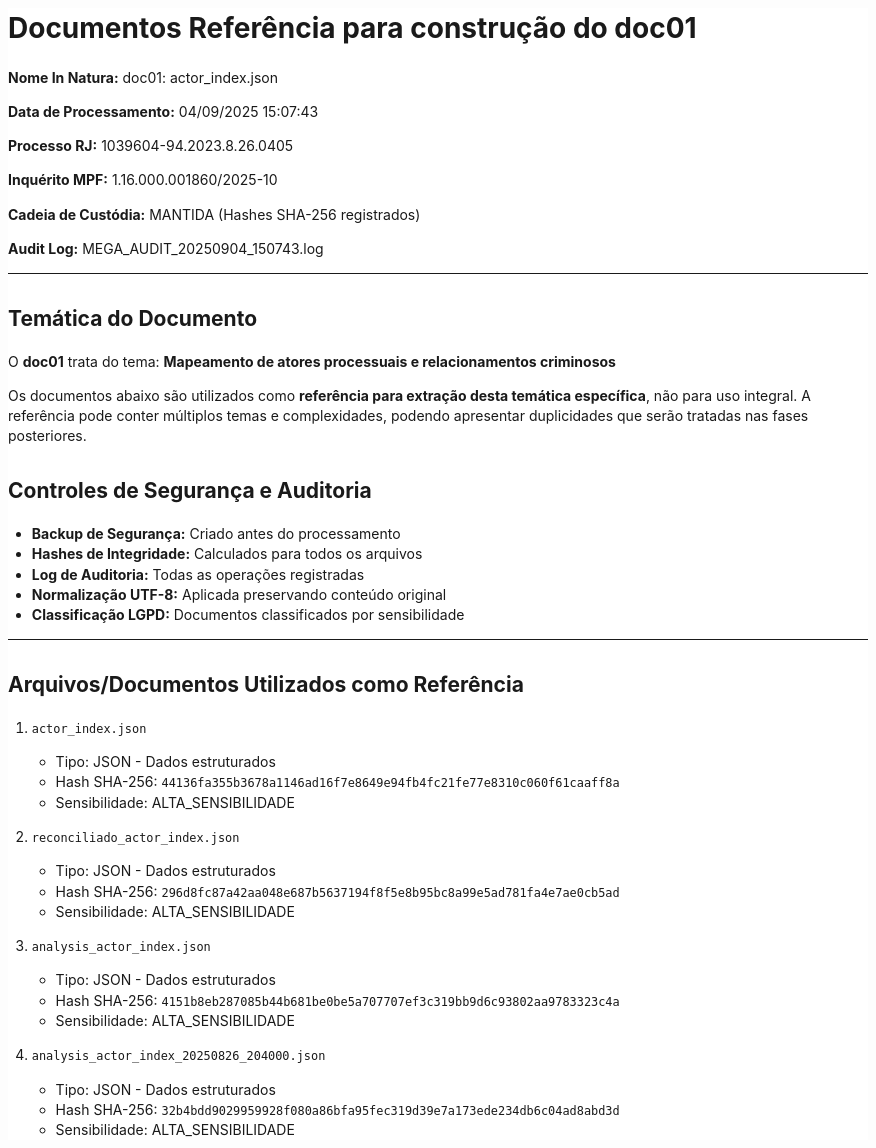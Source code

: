 # Documentos Referência para construção do doc01

**Nome In Natura:** doc01: actor_index.json

**Data de Processamento:** 04/09/2025 15:07:43

**Processo RJ:** 1039604-94.2023.8.26.0405

**Inquérito MPF:** 1.16.000.001860/2025-10

**Cadeia de Custódia:** MANTIDA (Hashes SHA-256 registrados)

**Audit Log:** MEGA_AUDIT_20250904_150743.log

---

## Temática do Documento

O **doc01** trata do tema: **Mapeamento de atores processuais e relacionamentos criminosos**

Os documentos abaixo são utilizados como **referência para extração desta temática específica**, não para uso integral. A referência pode conter múltiplos temas e complexidades, podendo apresentar duplicidades que serão tratadas nas fases posteriores.

## Controles de Segurança e Auditoria

- **Backup de Segurança:** Criado antes do processamento
- **Hashes de Integridade:** Calculados para todos os arquivos
- **Log de Auditoria:** Todas as operações registradas
- **Normalização UTF-8:** Aplicada preservando conteúdo original
- **Classificação LGPD:** Documentos classificados por sensibilidade

---

## Arquivos/Documentos Utilizados como Referência

1. `actor_index.json`
   - Tipo: JSON - Dados estruturados
   - Hash SHA-256: `44136fa355b3678a1146ad16f7e8649e94fb4fc21fe77e8310c060f61caaff8a`
   - Sensibilidade: ALTA_SENSIBILIDADE

2. `reconciliado_actor_index.json`
   - Tipo: JSON - Dados estruturados
   - Hash SHA-256: `296d8fc87a42aa048e687b5637194f8f5e8b95bc8a99e5ad781fa4e7ae0cb5ad`
   - Sensibilidade: ALTA_SENSIBILIDADE

3. `analysis_actor_index.json`
   - Tipo: JSON - Dados estruturados
   - Hash SHA-256: `4151b8eb287085b44b681be0be5a707707ef3c319bb9d6c93802aa9783323c4a`
   - Sensibilidade: ALTA_SENSIBILIDADE

4. `analysis_actor_index_20250826_204000.json`
   - Tipo: JSON - Dados estruturados
   - Hash SHA-256: `32b4bdd9029959928f080a86bfa95fec319d39e7a173ede234db6c04ad8abd3d`
   - Sensibilidade: ALTA_SENSIBILIDADE
